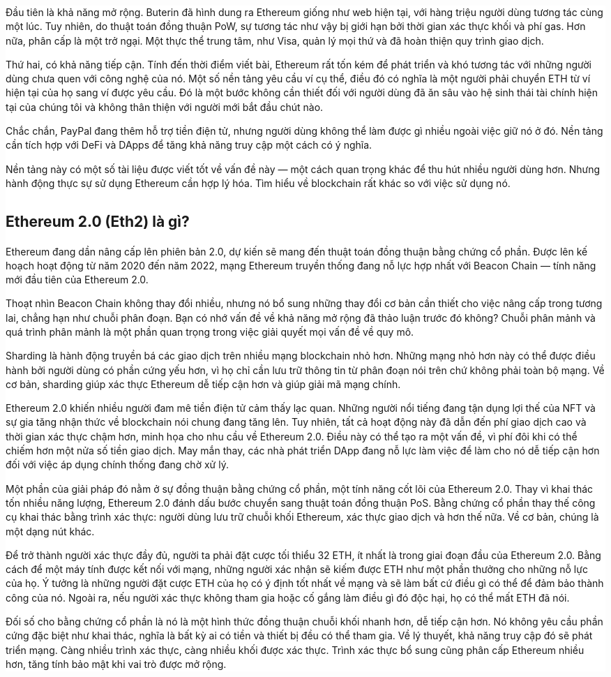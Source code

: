 Đầu tiên là khả năng mở rộng. Buterin đã hình dung ra Ethereum giống như web hiện tại, với hàng triệu người dùng tương tác cùng một lúc. Tuy nhiên, do thuật toán đồng thuận PoW, sự tương tác như vậy bị giới hạn bởi thời gian xác thực khối và phí gas. Hơn nữa, phân cấp là một trở ngại. Một thực thể trung tâm, như Visa, quản lý mọi thứ và đã hoàn thiện quy trình giao dịch.

Thứ hai, có khả năng tiếp cận. Tính đến thời điểm viết bài, Ethereum rất tốn kém để phát triển và khó tương tác với những người dùng chưa quen với công nghệ của nó. Một số nền tảng yêu cầu ví cụ thể, điều đó có nghĩa là một người phải chuyển ETH từ ví hiện tại của họ sang ví được yêu cầu. Đó là một bước không cần thiết đối với người dùng đã ăn sâu vào hệ sinh thái tài chính hiện tại của chúng tôi và không thân thiện với người mới bắt đầu chút nào.

Chắc chắn, PayPal đang thêm hỗ trợ tiền điện tử, nhưng người dùng không thể làm được gì nhiều ngoài việc giữ nó ở đó. Nền tảng cần tích hợp với DeFi và DApps để tăng khả năng truy cập một cách có ý nghĩa.

Nền tảng này có một số tài liệu được viết tốt về vấn đề này — một cách quan trọng khác để thu hút nhiều người dùng hơn. Nhưng hành động thực sự sử dụng Ethereum cần hợp lý hóa. Tìm hiểu về blockchain rất khác so với việc sử dụng nó.

## Ethereum 2.0 (Eth2) là gì?

Ethereum đang dần nâng cấp lên phiên bản 2.0, dự kiến ​​sẽ mang đến thuật toán đồng thuận bằng chứng cổ phần. Được lên kế hoạch hoạt động từ năm 2020 đến năm 2022, mạng Ethereum truyền thống đang nỗ lực hợp nhất với Beacon Chain — tính năng mới đầu tiên của Ethereum 2.0.

Thoạt nhìn Beacon Chain không thay đổi nhiều, nhưng nó bổ sung những thay đổi cơ bản cần thiết cho việc nâng cấp trong tương lai, chẳng hạn như chuỗi phân đoạn. Bạn có nhớ vấn đề về khả năng mở rộng đã thảo luận trước đó không? Chuỗi phân mảnh và quá trình phân mảnh là một phần quan trọng trong việc giải quyết mọi vấn đề về quy mô.

Sharding là hành động truyền bá các giao dịch trên nhiều mạng blockchain nhỏ hơn. Những mạng nhỏ hơn này có thể được điều hành bởi người dùng có phần cứng yếu hơn, vì họ chỉ cần lưu trữ thông tin từ phân đoạn nói trên chứ không phải toàn bộ mạng. Về cơ bản, sharding giúp xác thực Ethereum dễ tiếp cận hơn và giúp giải mã mạng chính.

Ethereum 2.0 khiến nhiều người đam mê tiền điện tử cảm thấy lạc quan. Những người nổi tiếng đang tận dụng lợi thế của NFT và sự gia tăng nhận thức về blockchain nói chung đang tăng lên. Tuy nhiên, tất cả hoạt động này đã dẫn đến phí giao dịch cao và thời gian xác thực chậm hơn, minh họa cho nhu cầu về Ethereum 2.0. Điều này có thể tạo ra một vấn đề, vì phí đôi khi có thể chiếm hơn một nửa số tiền giao dịch. May mắn thay, các nhà phát triển DApp đang nỗ lực làm việc để làm cho nó dễ tiếp cận hơn đối với việc áp dụng chính thống đang chờ xử lý.

Một phần của giải pháp đó nằm ở sự đồng thuận bằng chứng cổ phần, một tính năng cốt lõi của Ethereum 2.0. Thay vì khai thác tốn nhiều năng lượng, Ethereum 2.0 đánh dấu bước chuyển sang thuật toán đồng thuận PoS. Bằng chứng cổ phần thay thế công cụ khai thác bằng trình xác thực: người dùng lưu trữ chuỗi khối Ethereum, xác thực giao dịch và hơn thế nữa. Về cơ bản, chúng là một dạng nút khác.

Để trở thành người xác thực đầy đủ, người ta phải đặt cược tối thiểu 32 ETH, ít nhất là trong giai đoạn đầu của Ethereum 2.0. Bằng cách để một máy tính được kết nối với mạng, những người xác nhận sẽ kiếm được ETH như một phần thưởng cho những nỗ lực của họ. Ý tưởng là những người đặt cược ETH của họ có ý định tốt nhất về mạng và sẽ làm bất cứ điều gì có thể để đảm bảo thành công của nó. Ngoài ra, nếu người xác thực không tham gia hoặc cố gắng làm điều gì đó độc hại, họ có thể mất ETH đã nói.

Đối số cho bằng chứng cổ phần là nó là một hình thức đồng thuận chuỗi khối nhanh hơn, dễ tiếp cận hơn. Nó không yêu cầu phần cứng đặc biệt như khai thác, nghĩa là bất kỳ ai có tiền và thiết bị đều có thể tham gia. Về lý thuyết, khả năng truy cập đó sẽ phát triển mạng. Càng nhiều trình xác thực, càng nhiều khối được xác thực. Trình xác thực bổ sung cũng phân cấp Ethereum nhiều hơn, tăng tính bảo mật khi vai trò được mở rộng.
